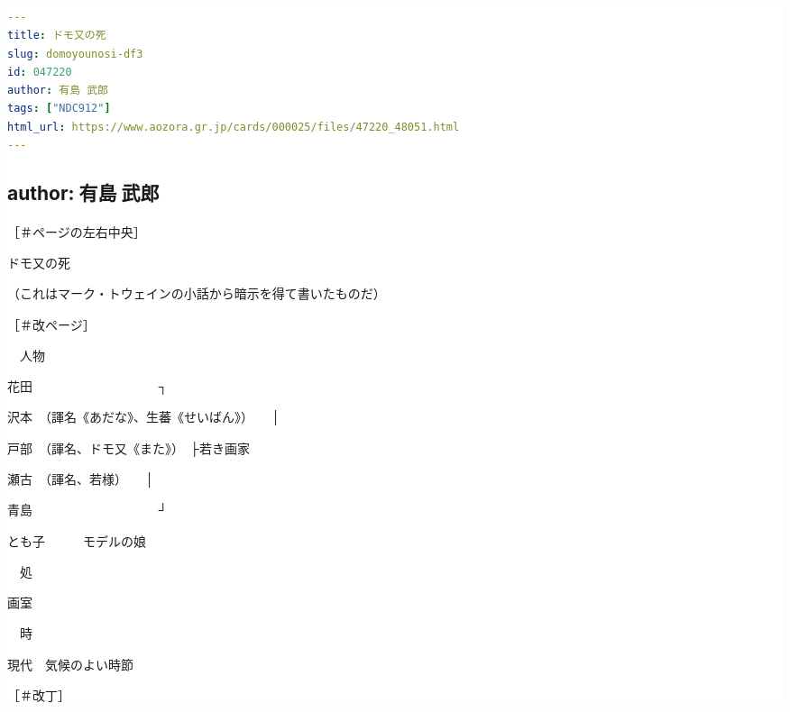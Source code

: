 ```yaml
---
title: ドモ又の死
slug: domoyounosi-df3
id: 047220
author: 有島 武郎
tags: ["NDC912"]
html_url: https://www.aozora.gr.jp/cards/000025/files/47220_48051.html
---
```


## author: 有島 武郎

［＃ページの左右中央］





ドモ又の死

（これはマーク・トウェインの小話から暗示を得て書いたものだ）





［＃改ページ］




　人物



花田　　　　　　　　　　┐

沢本　（諢名《あだな》、生蕃《せいばん》）　　│

戸部　（諢名、ドモ又《また》）　├若き画家

瀬古　（諢名、若様）　　│

青島　　　　　　　　　　┘

とも子　　　モデルの娘



　処



画室



　時



現代　気候のよい時節



［＃改丁］
